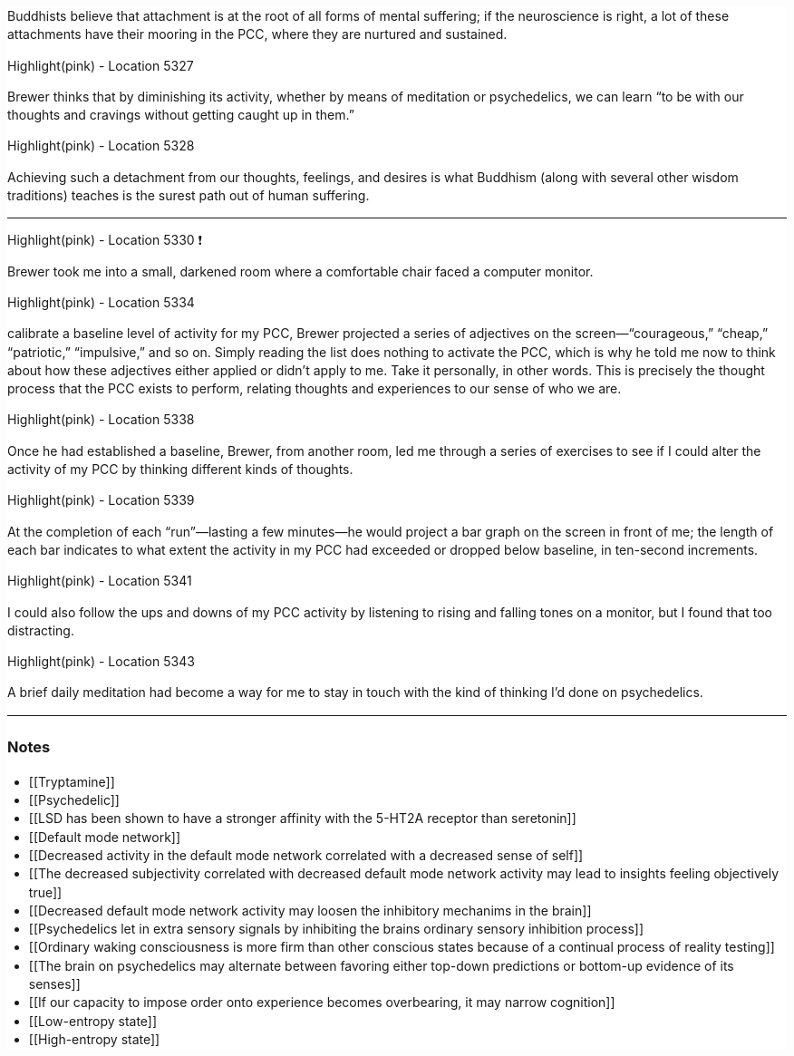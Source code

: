 Buddhists believe that attachment is at the root of all forms of mental suffering; if the neuroscience is right, a lot of these attachments have their mooring in the PCC, where they are nurtured and sustained.

Highlight(pink) - Location 5327

Brewer thinks that by diminishing its activity, whether by means of meditation or psychedelics, we can learn “to be with our thoughts and cravings without getting caught up in them.”

Highlight(pink) - Location 5328

Achieving such a detachment from our thoughts, feelings, and desires is what Buddhism (along with several other wisdom traditions) teaches is the surest path out of human suffering.

---

Highlight(pink) - Location 5330 ❗️

Brewer took me into a small, darkened room where a comfortable chair faced a computer monitor.

Highlight(pink) - Location 5334

calibrate a baseline level of activity for my PCC, Brewer projected a series of adjectives on the screen—“courageous,” “cheap,” “patriotic,” “impulsive,” and so on. Simply reading the list does nothing to activate the PCC, which is why he told me now to think about how these adjectives either applied or didn’t apply to me. Take it personally, in other words. This is precisely the thought process that the PCC exists to perform, relating thoughts and experiences to our sense of who we are.

Highlight(pink) - Location 5338

Once he had established a baseline, Brewer, from another room, led me through a series of exercises to see if I could alter the activity of my PCC by thinking different kinds of thoughts.

Highlight(pink) - Location 5339

At the completion of each “run”—lasting a few minutes—he would project a bar graph on the screen in front of me; the length of each bar indicates to what extent the activity in my PCC had exceeded or dropped below baseline, in ten-second increments.

Highlight(pink) - Location 5341

I could also follow the ups and downs of my PCC activity by listening to rising and falling tones on a monitor, but I found that too distracting.

Highlight(pink) - Location 5343

A brief daily meditation had become a way for me to stay in touch with the kind of thinking I’d done on psychedelics.

___

### Notes

- [[Tryptamine]]
- [[Psychedelic]] 
- [[LSD has been shown to have a stronger affinity with the 5-HT2A receptor than seretonin]]
- [[Default mode network]]
- [[Decreased activity in the default mode network correlated with a decreased sense of self]]
- [[The decreased subjectivity correlated with decreased default mode network activity may lead to insights feeling objectively true]]
- [[Decreased default mode network activity may loosen the inhibitory mechanims in the brain]]
- [[Psychedelics let in extra sensory signals by inhibiting the brains ordinary sensory inhibition process]]
- [[Ordinary waking consciousness is more firm than other conscious states because of a continual process of reality testing]]
- [[The brain on psychedelics may alternate between favoring either top-down predictions or bottom-up evidence of its senses]]
- [[If our capacity to impose order onto experience becomes overbearing, it may narrow cognition]]
- [[Low-entropy state]]
- [[High-entropy state]]